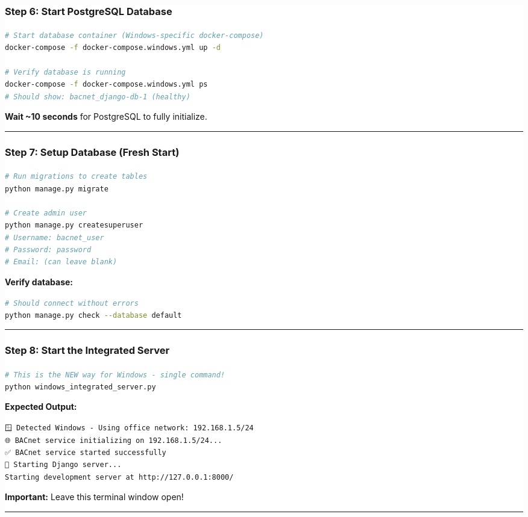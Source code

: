 
### Step 6: Start PostgreSQL Database

```bash
# Start database container (Windows-specific docker-compose)
docker-compose -f docker-compose.windows.yml up -d

# Verify database is running
docker-compose -f docker-compose.windows.yml ps
# Should show: bacnet_django-db-1 (healthy)
```

**Wait ~10 seconds** for PostgreSQL to fully initialize.

---

### Step 7: Setup Database (Fresh Start)

```bash
# Run migrations to create tables
python manage.py migrate

# Create admin user
python manage.py createsuperuser
# Username: bacnet_user
# Password: password
# Email: (can leave blank)
```

**Verify database:**
```bash
# Should connect without errors
python manage.py check --database default
```

---

### Step 8: Start the Integrated Server

```bash
# This is the NEW way for Windows - single command!
python windows_integrated_server.py
```

**Expected Output:**
```
🪟 Detected Windows - Using office network: 192.168.1.5/24
🌐 BACnet service initializing on 192.168.1.5/24...
✅ BACnet service started successfully
🚀 Starting Django server...
Starting development server at http://127.0.0.1:8000/
```

**Important:** Leave this terminal window open!

---
